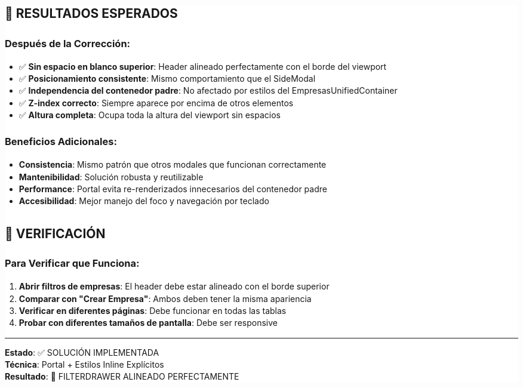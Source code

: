 ## 🎯 **RESULTADOS ESPERADOS**

### **Después de la Corrección:**
- ✅ **Sin espacio en blanco superior**: Header alineado perfectamente con el borde del viewport
- ✅ **Posicionamiento consistente**: Mismo comportamiento que el SideModal
- ✅ **Independencia del contenedor padre**: No afectado por estilos del EmpresasUnifiedContainer
- ✅ **Z-index correcto**: Siempre aparece por encima de otros elementos
- ✅ **Altura completa**: Ocupa toda la altura del viewport sin espacios

### **Beneficios Adicionales:**
- **Consistencia**: Mismo patrón que otros modales que funcionan correctamente
- **Mantenibilidad**: Solución robusta y reutilizable
- **Performance**: Portal evita re-renderizados innecesarios del contenedor padre
- **Accesibilidad**: Mejor manejo del foco y navegación por teclado

## 🚀 **VERIFICACIÓN**

### **Para Verificar que Funciona:**
1. **Abrir filtros de empresas**: El header debe estar alineado con el borde superior
2. **Comparar con "Crear Empresa"**: Ambos deben tener la misma apariencia
3. **Verificar en diferentes páginas**: Debe funcionar en todas las tablas
4. **Probar con diferentes tamaños de pantalla**: Debe ser responsive

---
**Estado**: ✅ SOLUCIÓN IMPLEMENTADA  
**Técnica**: Portal + Estilos Inline Explícitos  
**Resultado**: 🎯 FILTERDRAWER ALINEADO PERFECTAMENTE

